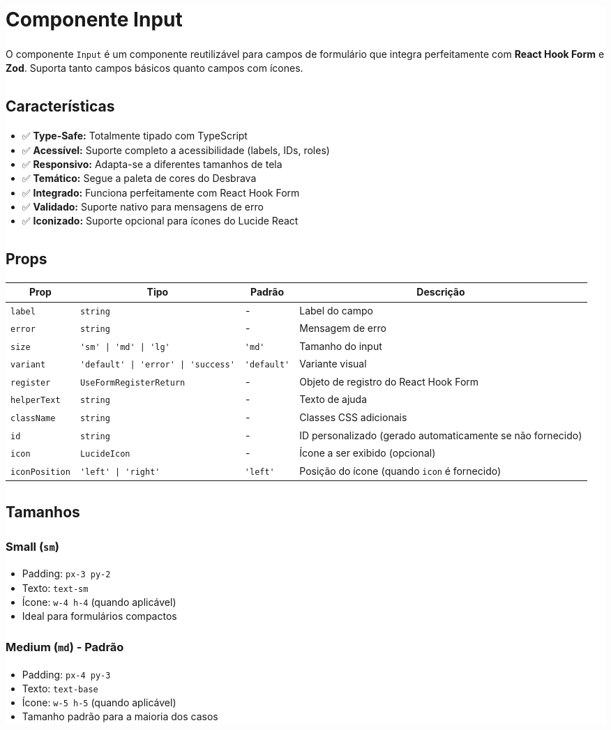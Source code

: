 # Componente Input

O componente `Input` é um componente reutilizável para campos de formulário que integra perfeitamente com **React Hook Form** e **Zod**. Suporta tanto campos básicos quanto campos com ícones.

## Características

- ✅ **Type-Safe:** Totalmente tipado com TypeScript
- ✅ **Acessível:** Suporte completo a acessibilidade (labels, IDs, roles)
- ✅ **Responsivo:** Adapta-se a diferentes tamanhos de tela
- ✅ **Temático:** Segue a paleta de cores do Desbrava
- ✅ **Integrado:** Funciona perfeitamente com React Hook Form
- ✅ **Validado:** Suporte nativo para mensagens de erro
- ✅ **Iconizado:** Suporte opcional para ícones do Lucide React

## Props

| Prop           | Tipo                                | Padrão      | Descrição                                                  |
| -------------- | ----------------------------------- | ----------- | ---------------------------------------------------------- |
| `label`        | `string`                            | -           | Label do campo                                             |
| `error`        | `string`                            | -           | Mensagem de erro                                           |
| `size`         | `'sm' \| 'md' \| 'lg'`              | `'md'`      | Tamanho do input                                           |
| `variant`      | `'default' \| 'error' \| 'success'` | `'default'` | Variante visual                                            |
| `register`     | `UseFormRegisterReturn`             | -           | Objeto de registro do React Hook Form                      |
| `helperText`   | `string`                            | -           | Texto de ajuda                                             |
| `className`    | `string`                            | -           | Classes CSS adicionais                                     |
| `id`           | `string`                            | -           | ID personalizado (gerado automaticamente se não fornecido) |
| `icon`         | `LucideIcon`                        | -           | Ícone a ser exibido (opcional)                             |
| `iconPosition` | `'left' \| 'right'`                 | `'left'`    | Posição do ícone (quando `icon` é fornecido)              |

## Tamanhos

### Small (`sm`)

- Padding: `px-3 py-2`
- Texto: `text-sm`
- Ícone: `w-4 h-4` (quando aplicável)
- Ideal para formulários compactos

### Medium (`md`) - Padrão

- Padding: `px-4 py-3`
- Texto: `text-base`
- Ícone: `w-5 h-5` (quando aplicável)
- Tamanho padrão para a maioria dos casos
